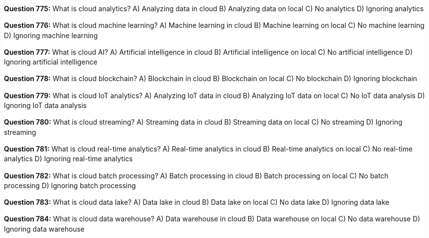 **Question 775:** What is cloud analytics?
A) Analyzing data in cloud
B) Analyzing data on local
C) No analytics
D) Ignoring analytics

**Question 776:** What is cloud machine learning?
A) Machine learning in cloud
B) Machine learning on local
C) No machine learning
D) Ignoring machine learning

**Question 777:** What is cloud AI?
A) Artificial intelligence in cloud
B) Artificial intelligence on local
C) No artificial intelligence
D) Ignoring artificial intelligence

**Question 778:** What is cloud blockchain?
A) Blockchain in cloud
B) Blockchain on local
C) No blockchain
D) Ignoring blockchain

**Question 779:** What is cloud IoT analytics?
A) Analyzing IoT data in cloud
B) Analyzing IoT data on local
C) No IoT data analysis
D) Ignoring IoT data analysis

**Question 780:** What is cloud streaming?
A) Streaming data in cloud
B) Streaming data on local
C) No streaming
D) Ignoring streaming

**Question 781:** What is cloud real-time analytics?
A) Real-time analytics in cloud
B) Real-time analytics on local
C) No real-time analytics
D) Ignoring real-time analytics

**Question 782:** What is cloud batch processing?
A) Batch processing in cloud
B) Batch processing on local
C) No batch processing
D) Ignoring batch processing

**Question 783:** What is cloud data lake?
A) Data lake in cloud
B) Data lake on local
C) No data lake
D) Ignoring data lake

**Question 784:** What is cloud data warehouse?
A) Data warehouse in cloud
B) Data warehouse on local
C) No data warehouse
D) Ignoring data warehouse
